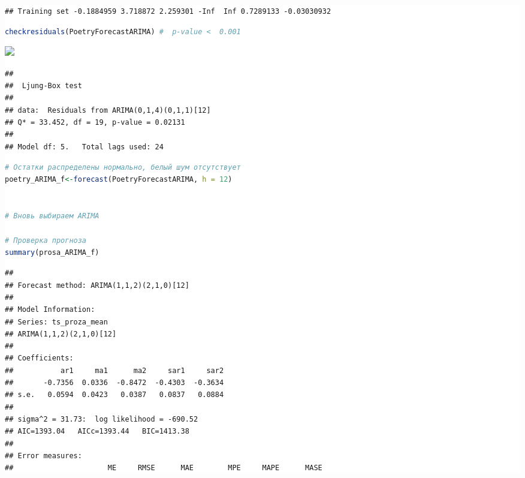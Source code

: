     ## Training set -0.1884959 3.718872 2.259301 -Inf  Inf 0.7289133 -0.03030932

``` r
checkresiduals(PoetryForecastARIMA) #  p-value <  0.001 
```

![](Berdiyeva_HW_bungo_github_files/figure-gfm/unnamed-chunk-6-7.png)

    ## 
    ##  Ljung-Box test
    ## 
    ## data:  Residuals from ARIMA(0,1,4)(0,1,1)[12]
    ## Q* = 33.452, df = 19, p-value = 0.02131
    ## 
    ## Model df: 5.   Total lags used: 24

``` r
# Остатки распределены нормально, белый шум отсутствует
poetry_ARIMA_f<-forecast(PoetryForecastARIMA, h = 12)


# Вновь выбираем ARIMA

# Проверка прогноза
summary(prosa_ARIMA_f)
```

    ## 
    ## Forecast method: ARIMA(1,1,2)(2,1,0)[12]
    ## 
    ## Model Information:
    ## Series: ts_proza_mean 
    ## ARIMA(1,1,2)(2,1,0)[12] 
    ## 
    ## Coefficients:
    ##           ar1     ma1      ma2     sar1     sar2
    ##       -0.7356  0.0336  -0.8472  -0.4303  -0.3634
    ## s.e.   0.0594  0.0423   0.0387   0.0837   0.0884
    ## 
    ## sigma^2 = 31.73:  log likelihood = -690.52
    ## AIC=1393.04   AICc=1393.44   BIC=1413.38
    ## 
    ## Error measures:
    ##                      ME     RMSE      MAE        MPE     MAPE      MASE